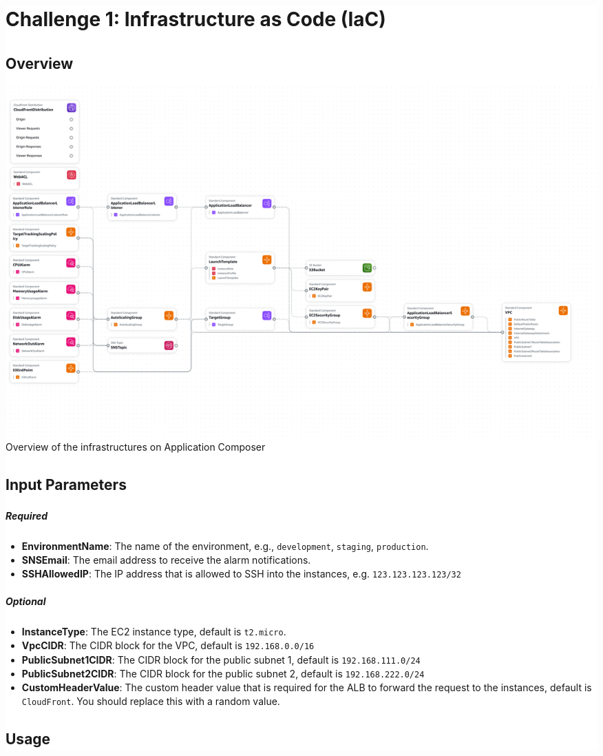 # Challenge 1: Infrastructure as Code (IaC)

## Overview
![](infrastructure_overview.png)
Overview of the infrastructures on Application Composer 

## Input Parameters
##### Required
- **EnvironmentName**: The name of the environment, e.g., `development`, `staging`, `production`.
- **SNSEmail**: The email address to receive the alarm notifications.
- **SSHAllowedIP**: The IP address that is allowed to SSH into the instances, e.g. `123.123.123.123/32`
##### Optional
- **InstanceType**: The EC2 instance type, default is `t2.micro`.
- **VpcCIDR**: The CIDR block for the VPC, default is `192.168.0.0/16`
- **PublicSubnet1CIDR**: The CIDR block for the public subnet 1, default is `192.168.111.0/24`
- **PublicSubnet2CIDR**: The CIDR block for the public subnet 2, default is `192.168.222.0/24`
- **CustomHeaderValue**: The custom header value that is required for the ALB to forward the request to the instances, default is `CloudFront`. You should replace this with a random value.

## Usage
